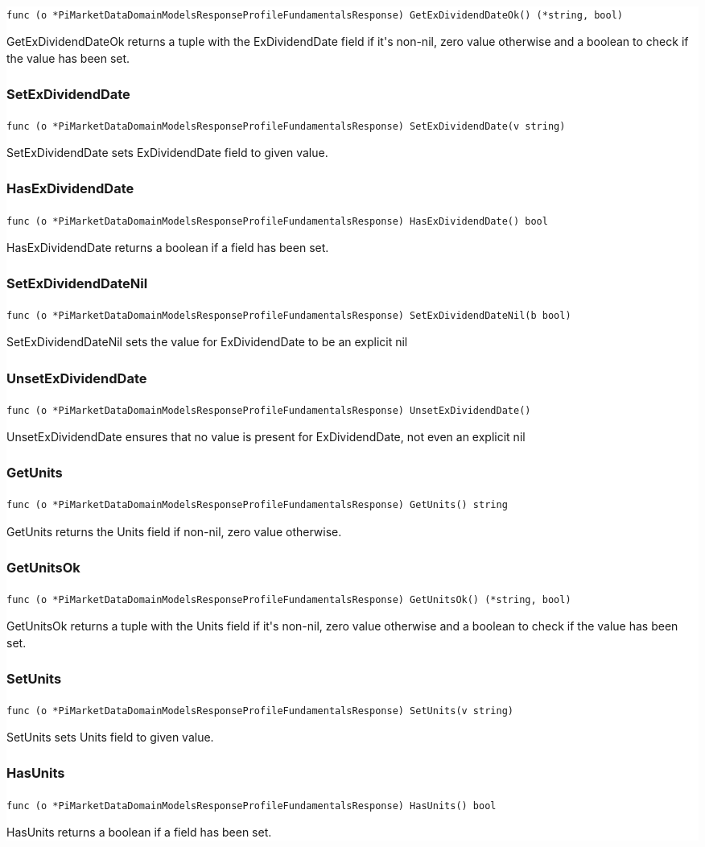 `func (o *PiMarketDataDomainModelsResponseProfileFundamentalsResponse) GetExDividendDateOk() (*string, bool)`

GetExDividendDateOk returns a tuple with the ExDividendDate field if it's non-nil, zero value otherwise
and a boolean to check if the value has been set.

### SetExDividendDate

`func (o *PiMarketDataDomainModelsResponseProfileFundamentalsResponse) SetExDividendDate(v string)`

SetExDividendDate sets ExDividendDate field to given value.

### HasExDividendDate

`func (o *PiMarketDataDomainModelsResponseProfileFundamentalsResponse) HasExDividendDate() bool`

HasExDividendDate returns a boolean if a field has been set.

### SetExDividendDateNil

`func (o *PiMarketDataDomainModelsResponseProfileFundamentalsResponse) SetExDividendDateNil(b bool)`

 SetExDividendDateNil sets the value for ExDividendDate to be an explicit nil

### UnsetExDividendDate
`func (o *PiMarketDataDomainModelsResponseProfileFundamentalsResponse) UnsetExDividendDate()`

UnsetExDividendDate ensures that no value is present for ExDividendDate, not even an explicit nil
### GetUnits

`func (o *PiMarketDataDomainModelsResponseProfileFundamentalsResponse) GetUnits() string`

GetUnits returns the Units field if non-nil, zero value otherwise.

### GetUnitsOk

`func (o *PiMarketDataDomainModelsResponseProfileFundamentalsResponse) GetUnitsOk() (*string, bool)`

GetUnitsOk returns a tuple with the Units field if it's non-nil, zero value otherwise
and a boolean to check if the value has been set.

### SetUnits

`func (o *PiMarketDataDomainModelsResponseProfileFundamentalsResponse) SetUnits(v string)`

SetUnits sets Units field to given value.

### HasUnits

`func (o *PiMarketDataDomainModelsResponseProfileFundamentalsResponse) HasUnits() bool`

HasUnits returns a boolean if a field has been set.
